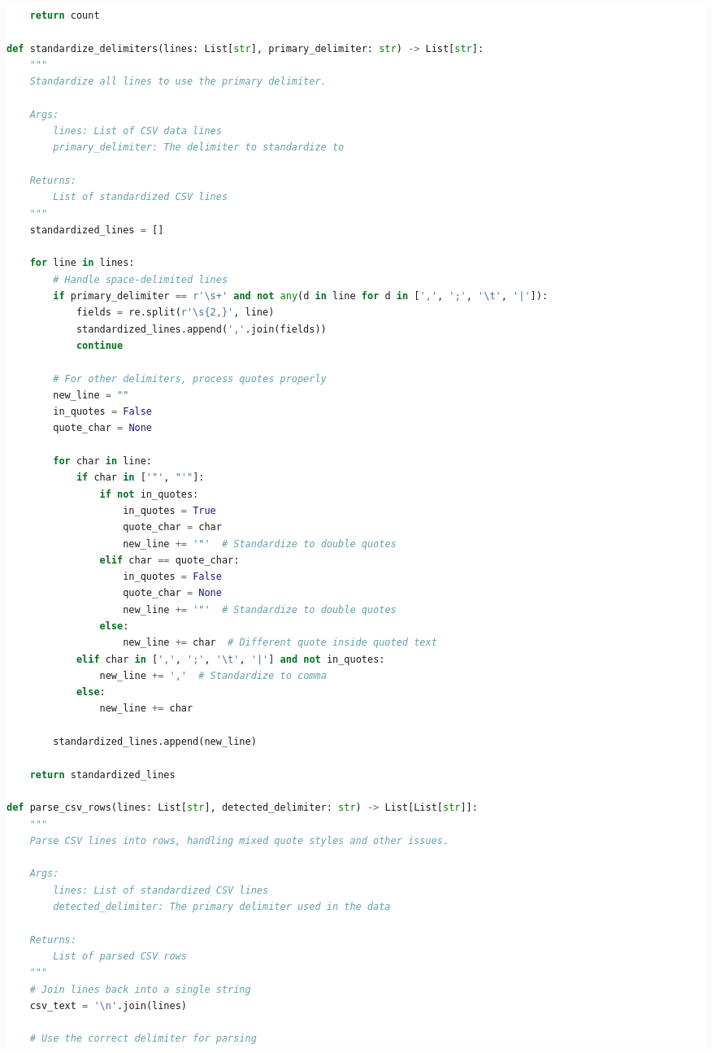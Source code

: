 ```python
    return count

def standardize_delimiters(lines: List[str], primary_delimiter: str) -> List[str]:
    """
    Standardize all lines to use the primary delimiter.

    Args:
        lines: List of CSV data lines
        primary_delimiter: The delimiter to standardize to

    Returns:
        List of standardized CSV lines
    """
    standardized_lines = []

    for line in lines:
        # Handle space-delimited lines
        if primary_delimiter == r'\s+' and not any(d in line for d in [',', ';', '\t', '|']):
            fields = re.split(r'\s{2,}', line)
            standardized_lines.append(','.join(fields))
            continue

        # For other delimiters, process quotes properly
        new_line = ""
        in_quotes = False
        quote_char = None

        for char in line:
            if char in ['"', "'"]:
                if not in_quotes:
                    in_quotes = True
                    quote_char = char
                    new_line += '"'  # Standardize to double quotes
                elif char == quote_char:
                    in_quotes = False
                    quote_char = None
                    new_line += '"'  # Standardize to double quotes
                else:
                    new_line += char  # Different quote inside quoted text
            elif char in [',', ';', '\t', '|'] and not in_quotes:
                new_line += ','  # Standardize to comma
            else:
                new_line += char

        standardized_lines.append(new_line)

    return standardized_lines

def parse_csv_rows(lines: List[str], detected_delimiter: str) -> List[List[str]]:
    """
    Parse CSV lines into rows, handling mixed quote styles and other issues.

    Args:
        lines: List of standardized CSV lines
        detected_delimiter: The primary delimiter used in the data

    Returns:
        List of parsed CSV rows
    """
    # Join lines back into a single string
    csv_text = '\n'.join(lines)

    # Use the correct delimiter for parsing
```